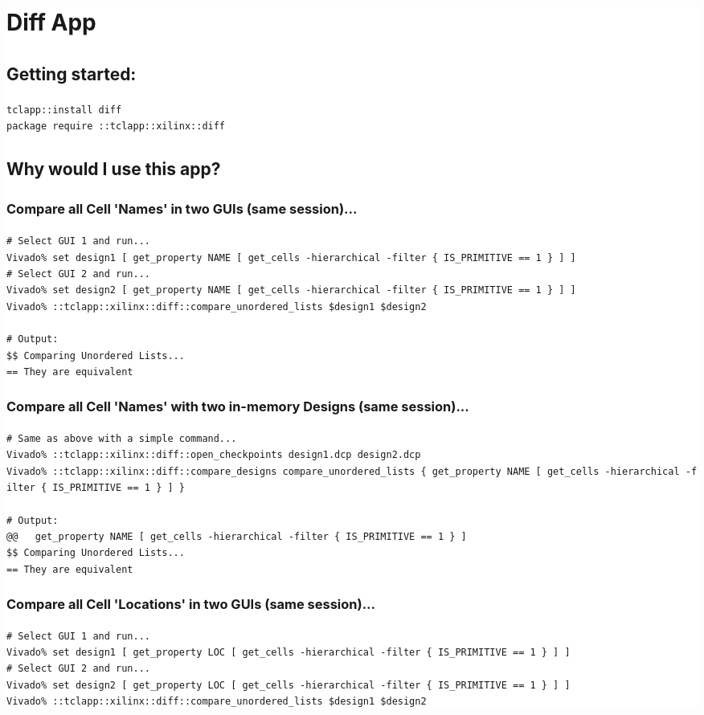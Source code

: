 # Diff App


## Getting started:

    tclapp::install diff
    package require ::tclapp::xilinx::diff

## Why would I use this app?

### Compare all Cell 'Names' in two GUIs (same session)...

    # Select GUI 1 and run...
    Vivado% set design1 [ get_property NAME [ get_cells -hierarchical -filter { IS_PRIMITIVE == 1 } ] ]
    # Select GUI 2 and run...
    Vivado% set design2 [ get_property NAME [ get_cells -hierarchical -filter { IS_PRIMITIVE == 1 } ] ]
    Vivado% ::tclapp::xilinx::diff::compare_unordered_lists $design1 $design2

    # Output:
    $$ Comparing Unordered Lists...
    == They are equivalent

### Compare all Cell 'Names' with two in-memory Designs (same session)...

    # Same as above with a simple command...
    Vivado% ::tclapp::xilinx::diff::open_checkpoints design1.dcp design2.dcp
    Vivado% ::tclapp::xilinx::diff::compare_designs compare_unordered_lists { get_property NAME [ get_cells -hierarchical -filter { IS_PRIMITIVE == 1 } ] } 
    
    # Output:
    @@   get_property NAME [ get_cells -hierarchical -filter { IS_PRIMITIVE == 1 } ] 
    $$ Comparing Unordered Lists...
    == They are equivalent

### Compare all Cell 'Locations' in two GUIs (same session)...

    # Select GUI 1 and run...
    Vivado% set design1 [ get_property LOC [ get_cells -hierarchical -filter { IS_PRIMITIVE == 1 } ] ]
    # Select GUI 2 and run...
    Vivado% set design2 [ get_property LOC [ get_cells -hierarchical -filter { IS_PRIMITIVE == 1 } ] ]
    Vivado% ::tclapp::xilinx::diff::compare_unordered_lists $design1 $design2
    